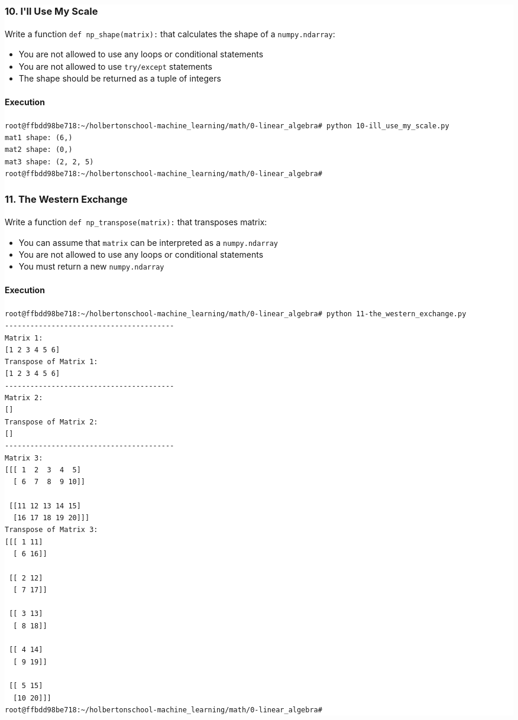 
### 10. I'll Use My Scale
Write a function `def np_shape(matrix):` that calculates the shape of a `numpy.ndarray`:
- You are not allowed to use any loops or conditional statements
- You are not allowed to use `try/except` statements
- The shape should be returned as a tuple of integers

#### Execution
```
root@ffbdd98be718:~/holbertonschool-machine_learning/math/0-linear_algebra# python 10-ill_use_my_scale.py 
mat1 shape: (6,)
mat2 shape: (0,)
mat3 shape: (2, 2, 5)
root@ffbdd98be718:~/holbertonschool-machine_learning/math/0-linear_algebra#
```


### 11. The Western Exchange
Write a function `def np_transpose(matrix):` that transposes matrix:
- You can assume that `matrix` can be interpreted as a `numpy.ndarray`
- You are not allowed to use any loops or conditional statements
- You must return a new `numpy.ndarray`

#### Execution
```
root@ffbdd98be718:~/holbertonschool-machine_learning/math/0-linear_algebra# python 11-the_western_exchange.py 
----------------------------------------
Matrix 1:
[1 2 3 4 5 6]
Transpose of Matrix 1:
[1 2 3 4 5 6]
----------------------------------------
Matrix 2:
[]
Transpose of Matrix 2:
[]
----------------------------------------
Matrix 3:
[[[ 1  2  3  4  5]
  [ 6  7  8  9 10]]

 [[11 12 13 14 15]
  [16 17 18 19 20]]]
Transpose of Matrix 3:
[[[ 1 11]
  [ 6 16]]

 [[ 2 12]
  [ 7 17]]

 [[ 3 13]
  [ 8 18]]

 [[ 4 14]
  [ 9 19]]

 [[ 5 15]
  [10 20]]]
root@ffbdd98be718:~/holbertonschool-machine_learning/math/0-linear_algebra#
```
